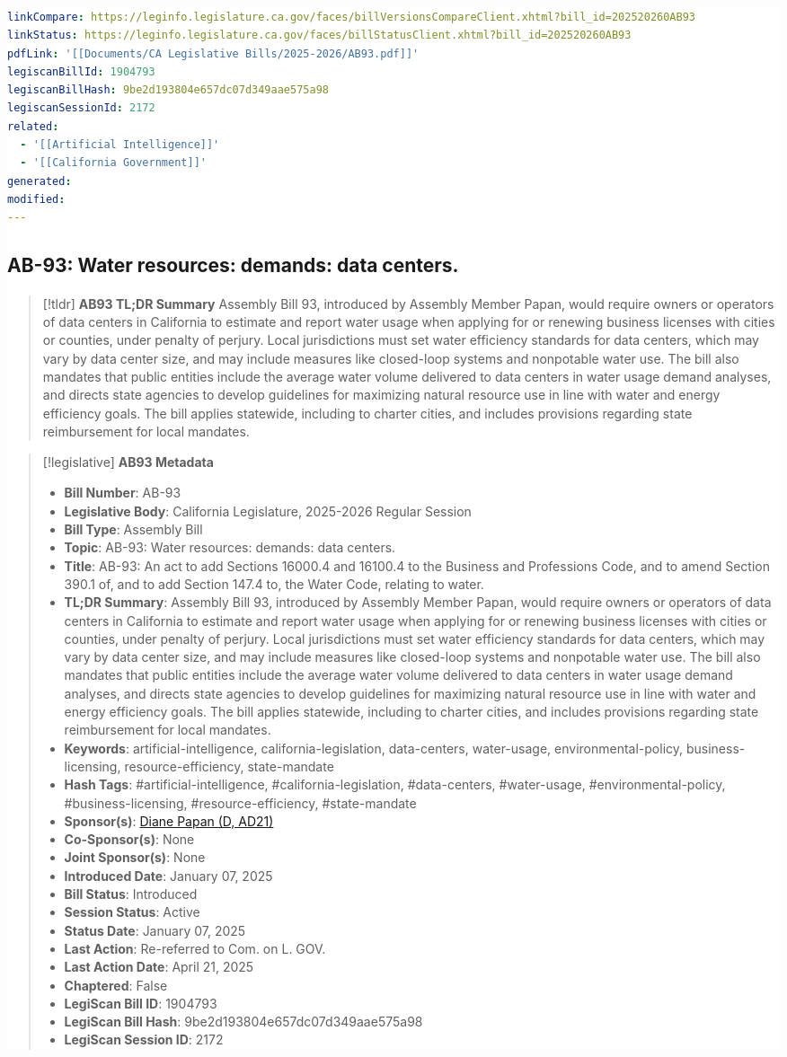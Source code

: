 ```yaml
linkCompare: https://leginfo.legislature.ca.gov/faces/billVersionsCompareClient.xhtml?bill_id=202520260AB93
linkStatus: https://leginfo.legislature.ca.gov/faces/billStatusClient.xhtml?bill_id=202520260AB93
pdfLink: '[[Documents/CA Legislative Bills/2025-2026/AB93.pdf]]'
legiscanBillId: 1904793
legiscanBillHash: 9be2d193804e657dc07d349aae575a98
legiscanSessionId: 2172
related:
  - '[[Artificial Intelligence]]'
  - '[[California Government]]'
generated: 
modified: 
---
```


## AB-93: Water resources: demands: data centers.

>[!tldr] **AB93 TL;DR Summary**
> Assembly Bill 93, introduced by Assembly Member Papan, would require owners or operators of data centers in California to estimate and report water usage when applying for or renewing business licenses with cities or counties, under penalty of perjury. Local jurisdictions must set water efficiency standards for data centers, which may vary by data center size, and may include measures like closed-loop systems and nonpotable water use. The bill also mandates that public entities include the average water volume delivered to data centers in water usage demand analyses, and directs state agencies to develop guidelines for maximizing natural resource use in line with water and energy efficiency goals. The bill applies statewide, including to charter cities, and includes provisions regarding state reimbursement for local mandates.

>[!legislative] **AB93 Metadata**
>- **Bill Number**: AB-93
>- **Legislative Body**: California Legislature, 2025-2026 Regular Session
>- **Bill Type**: Assembly Bill
>- **Topic**: AB-93: Water resources: demands: data centers.
>- **Title**: AB-93: An act to add Sections 16000.4 and 16100.4 to the Business and Professions Code, and to amend Section 390.1 of, and to add Section 147.4 to, the Water Code, relating to water.
>- **TL;DR Summary**: Assembly Bill 93, introduced by Assembly Member Papan, would require owners or operators of data centers in California to estimate and report water usage when applying for or renewing business licenses with cities or counties, under penalty of perjury. Local jurisdictions must set water efficiency standards for data centers, which may vary by data center size, and may include measures like closed-loop systems and nonpotable water use. The bill also mandates that public entities include the average water volume delivered to data centers in water usage demand analyses, and directs state agencies to develop guidelines for maximizing natural resource use in line with water and energy efficiency goals. The bill applies statewide, including to charter cities, and includes provisions regarding state reimbursement for local mandates.
>- **Keywords**: artificial-intelligence, california-legislation, data-centers, water-usage, environmental-policy, business-licensing, resource-efficiency, state-mandate
>- **Hash Tags**: #artificial-intelligence, #california-legislation, #data-centers, #water-usage, #environmental-policy, #business-licensing, #resource-efficiency, #state-mandate
>- **Sponsor(s)**: [Diane Papan (D, AD21)](https://ballotpedia.org/Diane_Papan)
>- **Co-Sponsor(s)**: None
>- **Joint Sponsor(s)**: None
>- **Introduced Date**: January 07, 2025
>- **Bill Status**: Introduced
>- **Session Status**: Active
>- **Status Date**: January 07, 2025
>- **Last Action**: Re-referred to Com. on L. GOV.
>- **Last Action Date**: April 21, 2025
>- **Chaptered**: False
>- **LegiScan Bill ID**: 1904793
>- **LegiScan Bill Hash**: 9be2d193804e657dc07d349aae575a98
>- **LegiScan Session ID**: 2172